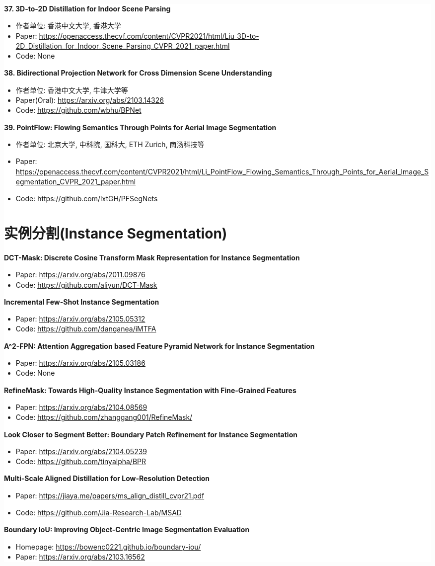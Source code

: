 **37. 3D-to-2D Distillation for Indoor Scene Parsing**

- 作者单位: 香港中文大学, 香港大学
- Paper: https://openaccess.thecvf.com/content/CVPR2021/html/Liu_3D-to-2D_Distillation_for_Indoor_Scene_Parsing_CVPR_2021_paper.html
- Code: None

**38. Bidirectional Projection Network for Cross Dimension Scene Understanding**

- 作者单位: 香港中文大学, 牛津大学等
- Paper(Oral): https://arxiv.org/abs/2103.14326
- Code: https://github.com/wbhu/BPNet

**39. PointFlow: Flowing Semantics Through Points for Aerial Image Segmentation**

- 作者单位: 北京大学, 中科院, 国科大, ETH Zurich, 商汤科技等

- Paper: https://openaccess.thecvf.com/content/CVPR2021/html/Li_PointFlow_Flowing_Semantics_Through_Points_for_Aerial_Image_Segmentation_CVPR_2021_paper.html
- Code: https://github.com/lxtGH/PFSegNets

<a name="Instance-Segmentation"></a>

# 实例分割(Instance Segmentation)

**DCT-Mask: Discrete Cosine Transform Mask Representation for Instance Segmentation**

- Paper: https://arxiv.org/abs/2011.09876
- Code: https://github.com/aliyun/DCT-Mask

**Incremental Few-Shot Instance Segmentation**

- Paper: https://arxiv.org/abs/2105.05312
- Code: https://github.com/danganea/iMTFA

**A^2-FPN: Attention Aggregation based Feature Pyramid Network for Instance Segmentation**

- Paper: https://arxiv.org/abs/2105.03186
- Code: None

**RefineMask: Towards High-Quality Instance Segmentation with Fine-Grained Features**

- Paper: https://arxiv.org/abs/2104.08569
- Code: https://github.com/zhanggang001/RefineMask/

**Look Closer to Segment Better: Boundary Patch Refinement for Instance Segmentation**

- Paper: https://arxiv.org/abs/2104.05239
- Code:  https://github.com/tinyalpha/BPR 

**Multi-Scale Aligned Distillation for Low-Resolution Detection**

- Paper: https://jiaya.me/papers/ms_align_distill_cvpr21.pdf

- Code: https://github.com/Jia-Research-Lab/MSAD

**Boundary IoU: Improving Object-Centric Image Segmentation Evaluation**

- Homepage: https://bowenc0221.github.io/boundary-iou/
- Paper: https://arxiv.org/abs/2103.16562
